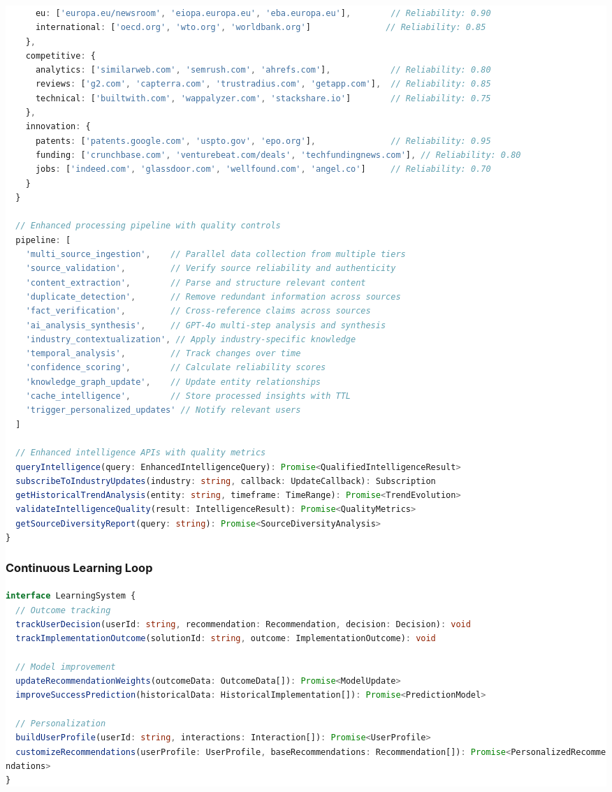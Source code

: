 ```typescript
      eu: ['europa.eu/newsroom', 'eiopa.europa.eu', 'eba.europa.eu'],        // Reliability: 0.90
      international: ['oecd.org', 'wto.org', 'worldbank.org']               // Reliability: 0.85
    },
    competitive: {
      analytics: ['similarweb.com', 'semrush.com', 'ahrefs.com'],            // Reliability: 0.80
      reviews: ['g2.com', 'capterra.com', 'trustradius.com', 'getapp.com'],  // Reliability: 0.85
      technical: ['builtwith.com', 'wappalyzer.com', 'stackshare.io']        // Reliability: 0.75
    },
    innovation: {
      patents: ['patents.google.com', 'uspto.gov', 'epo.org'],               // Reliability: 0.95
      funding: ['crunchbase.com', 'venturebeat.com/deals', 'techfundingnews.com'], // Reliability: 0.80
      jobs: ['indeed.com', 'glassdoor.com', 'wellfound.com', 'angel.co']     // Reliability: 0.70
    }
  }
  
  // Enhanced processing pipeline with quality controls
  pipeline: [
    'multi_source_ingestion',    // Parallel data collection from multiple tiers
    'source_validation',         // Verify source reliability and authenticity
    'content_extraction',        // Parse and structure relevant content
    'duplicate_detection',       // Remove redundant information across sources
    'fact_verification',         // Cross-reference claims across sources
    'ai_analysis_synthesis',     // GPT-4o multi-step analysis and synthesis
    'industry_contextualization', // Apply industry-specific knowledge
    'temporal_analysis',         // Track changes over time
    'confidence_scoring',        // Calculate reliability scores
    'knowledge_graph_update',    // Update entity relationships
    'cache_intelligence',        // Store processed insights with TTL
    'trigger_personalized_updates' // Notify relevant users
  ]
  
  // Enhanced intelligence APIs with quality metrics
  queryIntelligence(query: EnhancedIntelligenceQuery): Promise<QualifiedIntelligenceResult>
  subscribeToIndustryUpdates(industry: string, callback: UpdateCallback): Subscription
  getHistoricalTrendAnalysis(entity: string, timeframe: TimeRange): Promise<TrendEvolution>
  validateIntelligenceQuality(result: IntelligenceResult): Promise<QualityMetrics>
  getSourceDiversityReport(query: string): Promise<SourceDiversityAnalysis>
}
```

### Continuous Learning Loop
```typescript
interface LearningSystem {
  // Outcome tracking
  trackUserDecision(userId: string, recommendation: Recommendation, decision: Decision): void
  trackImplementationOutcome(solutionId: string, outcome: ImplementationOutcome): void
  
  // Model improvement
  updateRecommendationWeights(outcomeData: OutcomeData[]): Promise<ModelUpdate>
  improveSuccessPrediction(historicalData: HistoricalImplementation[]): Promise<PredictionModel>
  
  // Personalization
  buildUserProfile(userId: string, interactions: Interaction[]): Promise<UserProfile>
  customizeRecommendations(userProfile: UserProfile, baseRecommendations: Recommendation[]): Promise<PersonalizedRecommendations>
}
```
